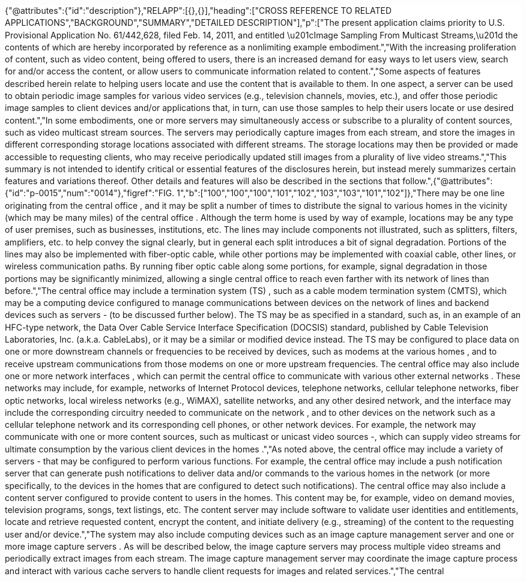 {"@attributes":{"id":"description"},"RELAPP":[{},{}],"heading":["CROSS REFERENCE TO RELATED APPLICATIONS","BACKGROUND","SUMMARY","DETAILED DESCRIPTION"],"p":["The present application claims priority to U.S. Provisional Application No. 61\/442,628, filed Feb. 14, 2011, and entitled \u201cImage Sampling From Multicast Streams,\u201d the contents of which are hereby incorporated by reference as a nonlimiting example embodiment.","With the increasing proliferation of content, such as video content, being offered to users, there is an increased demand for easy ways to let users view, search for and\/or access the content, or allow users to communicate information related to content.","Some aspects of features described herein relate to helping users locate and use the content that is available to them. In one aspect, a server can be used to obtain periodic image samples for various video services (e.g., television channels, movies, etc.), and offer those periodic image samples to client devices and\/or applications that, in turn, can use those samples to help their users locate or use desired content.","In some embodiments, one or more servers may simultaneously access or subscribe to a plurality of content sources, such as video multicast stream sources. The servers may periodically capture images from each stream, and store the images in different corresponding storage locations associated with different streams. The storage locations may then be provided or made accessible to requesting clients, who may receive periodically updated still images from a plurality of live video streams.","This summary is not intended to identify critical or essential features of the disclosures herein, but instead merely summarizes certain features and variations thereof. Other details and features will also be described in the sections that follow.",{"@attributes":{"id":"p-0015","num":"0014"},"figref":"FIG. 1","b":["100","100","100","101","102","103","103","101","102"]},"There may be one line  originating from the central office , and it may be split a number of times to distribute the signal to various homes  in the vicinity (which may be many miles) of the central office . Although the term home is used by way of example, locations  may be any type of user premises, such as businesses, institutions, etc. The lines  may include components not illustrated, such as splitters, filters, amplifiers, etc. to help convey the signal clearly, but in general each split introduces a bit of signal degradation. Portions of the lines  may also be implemented with fiber-optic cable, while other portions may be implemented with coaxial cable, other lines, or wireless communication paths. By running fiber optic cable along some portions, for example, signal degradation in those portions may be significantly minimized, allowing a single central office  to reach even farther with its network of lines  than before.","The central office  may include a termination system (TS) , such as a cable modem termination system (CMTS), which may be a computing device configured to manage communications between devices on the network of lines  and backend devices such as servers - (to be discussed further below). The TS may be as specified in a standard, such as, in an example of an HFC-type network, the Data Over Cable Service Interface Specification (DOCSIS) standard, published by Cable Television Laboratories, Inc. (a.k.a. CableLabs), or it may be a similar or modified device instead. The TS may be configured to place data on one or more downstream channels or frequencies to be received by devices, such as modems at the various homes , and to receive upstream communications from those modems on one or more upstream frequencies. The central office  may also include one or more network interfaces , which can permit the central office  to communicate with various other external networks . These networks  may include, for example, networks of Internet Protocol devices, telephone networks, cellular telephone networks, fiber optic networks, local wireless networks (e.g., WiMAX), satellite networks, and any other desired network, and the interface  may include the corresponding circuitry needed to communicate on the network , and to other devices on the network such as a cellular telephone network and its corresponding cell phones, or other network devices. For example, the network  may communicate with one or more content sources, such as multicast or unicast video sources -, which can supply video streams for ultimate consumption by the various client devices in the homes .","As noted above, the central office  may include a variety of servers - that may be configured to perform various functions. For example, the central office  may include a push notification server  that can generate push notifications to deliver data and\/or commands to the various homes  in the network (or more specifically, to the devices in the homes  that are configured to detect such notifications). The central office  may also include a content server  configured to provide content to users in the homes. This content may be, for example, video on demand movies, television programs, songs, text listings, etc. The content server may include software to validate user identities and entitlements, locate and retrieve requested content, encrypt the content, and initiate delivery (e.g., streaming) of the content to the requesting user and\/or device.","The system may also include computing devices such as an image capture management server  and one or more image capture servers . As will be described below, the image capture servers  may process multiple video streams and periodically extract images from each stream. The image capture management server  may coordinate the image capture process and interact with various cache servers  to handle client requests for images and related services.","The central